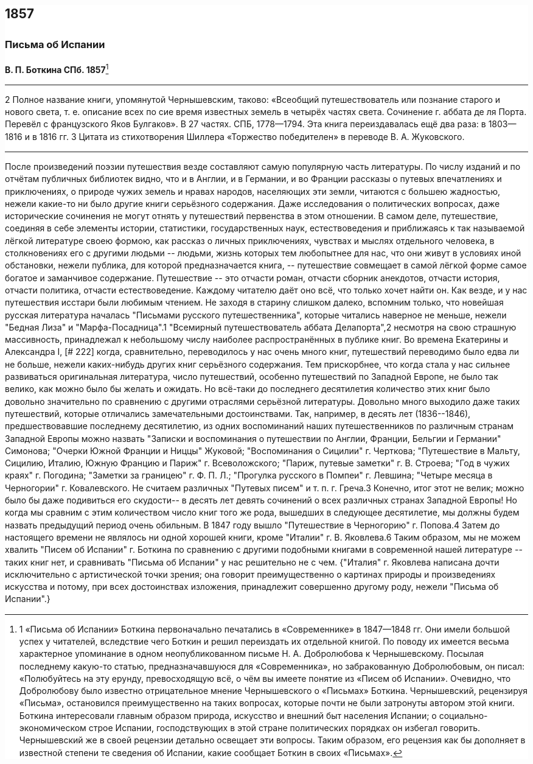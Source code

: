## 1857

### Письма об Испании

**В. П. Боткина СПб. 1857**[^2221]

[^2221]: 1 «Письма об Испании» Боткина первоначально печатались в «Современнике» в 1847—1848 гг. Они имели большой успех у читателей, вследствие чего Боткин и решил переиздать их отдельной книгой. По поводу их имеется весьма характерное упоминание в одном неопубликованном письме Н. А. Добролюбова к Чернышевскому. Посылая последнему какую-то статью, предназначавшуюся для «Современника», но забракованную Добролюбовым, он писал: «Полюбуйтесь на эту ерунду, превосходящую всё, о чём вы имеете понятие из «Писем об Испании». Очевидно, что Добролюбову было известно отрицательное мнение Чернышевского о «Письмах» Боткина.
Чернышевский, рецензируя «Письма», остановился преимущественно на таких вопросах, которые почти не были затронуты автором этой книги. Боткина интересовали главным образом природа, искусство и внешний быт населения Испании; о социально-экономическом строе Испании, господствующих в этой стране политических порядках он избегал говорить. Чернышевский же в своей рецензии детально освещает эти вопросы. Таким образом, его рецензия как бы дополняет в известной степени те сведения об Испании, какие сообщает Боткин в своих «Письмах».

--------------------------------
2	Полное название книги, упомянутой Чернышевским, таково: «Всеобщий путешествователь или познание старого и нового света, т. е. описание всех по сие время известных земель в четырёх частях света. Сочинение г. аббата де ля Порта. Перевёл с французского Яков Булгаков». В 27 частях. СПБ, 1778—1794. Эта книга переиздавалась ещё два раза: в 1803—1816 и в 1816 гг.
3	Цитата из стихотворения Шиллера «Торжество победителен» в переводе В. А. Жуковского.

-----------------------------------

После произведений поэзии путешествия везде составляют самую популярную часть литературы. По числу изданий и по отчётам публичных библиотек видно, что и в Англии, и в Германии, и во Франции рассказы о путевых впечатлениях и приключениях, о природе чужих земель и нравах народов, населяющих эти земли, читаются с большею жадностью, нежели какие-то ни было другие книги серьёзного содержания. Даже исследования о политических вопросах, даже исторические сочинения не могут отнять у путешествий первенства в этом отношении. В самом деле, путешествие, соединяя в себе элементы истории, статистики, государственных наук, естествоведения и приближаясь к так называемой лёгкой литературе своею формою, как рассказ о личных приключениях, чувствах и мыслях отдельного человека, в столкновениях его с другими людьми -- людьми, жизнь которых тем любопытнее для нас, что они живут в условиях иной обстановки, нежели публика, для которой предназначается книга, -- путешествие совмещает в самой лёгкой форме самое богатое и заманчивое содержание. Путешествие -- это отчасти роман, отчасти сборник анекдотов, отчасти история, отчасти политика, отчасти естествоведение. Каждому читателю даёт оно всё, что только хочет найти он. 
Как везде, и у нас путешествия исстари были любимым чтением. Не заходя в старину слишком далеко, вспомним только, что новейшая русская литература началась "Письмами русского путешественника", которые читались наверное не меньше, нежели "Бедная Лиза" и "Марфа-Посадница".1 "Всемирный путешествователь аббата Делапорта",2 несмотря на свою страшную массивность, принадлежал к небольшому числу наиболее распространённых в публике книг. Во времена Екатерины и Александра I, [# 222] когда, сравнительно, переводилось у нас очень много книг, путешествий переводимо было едва ли не больше, нежели каких-нибудь других книг серьёзного содержания. 
Тем прискорбнее, что когда стала у нас сильнее развиваться оригинальная литература, число путешествий, особенно путешествий по Западной Европе, не было так велико, как можно было бы желать и ожидать. Но всё-таки до последнего десятилетия количество этих книг было довольно значительно по сравнению с другими отраслями серьёзной литературы. Довольно много выходило даже таких путешествий, которые отличались замечательными достоинствами. Так, например, в десять лет (1836--1846), предшествовавшие последнему десятилетию, из одних воспоминаний наших путешественников по различным странам Западной Европы можно назвать "Записки и воспоминания о путешествии по Англии, Франции, Бельгии и Германии" Симонова; "Очерки Южной Франции и Ниццы" Жуковой; "Воспоминания о Сицилии" г. Черткова; "Путешествие в Мальту, Сицилию, Италию, Южную Францию и Париж" г. Всеволожского; "Париж, путевые заметки" г. В. Строева; "Год в чужих краях" г. Погодина; "Заметки за границею" г. Ф. П. Л.; "Прогулка русского в Помпеи" г. Левшина; "Четыре месяца в Черногории" г. Ковалевского. Не считаем различных "Путевых писем" и т. п. г. Греча.3 
Конечно, итог этот не велик; можно было бы даже подивиться его скудости-- в десять лет девять сочинений о всех различных странах Западной Европы! Но когда мы сравним с этим количеством число книг того же рода, вышедших в следующее десятилетие, мы должны будем назвать предыдущий период очень обильным. В 1847 году вышло "Путешествие в Черногорию" г. Попова.4 Затем до настоящего времени не являлось ни одной хорошей книги, кроме "Италии" г. В. Яковлева.6 
Таким образом, мы не можем хвалить "Писем об Испании" г. Боткина по сравнению с другими подобными книгами в современной нашей литературе -- таких книг нет, и сравнивать "Письма об Испании" у нас решительно не с чем. {"Италия" г. Яковлева написана дочти исключительно с артистической точки зрения; она говорит преимущественно о картинах природы и произведениях искусства и потому, при всех достоинствах изложения, принадлежит совершенно другому роду, нежели "Письма об Испании".} 